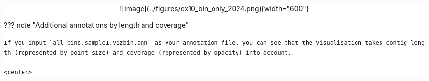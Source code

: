 <center>![image](../figures/ex10_bin_only_2024.png){width="600"}</center>

??? note "Additional annotations by length and coverage"
    
    If you input `all_bins.sample1.vizbin.ann` as your annotation file, you can see that the visualisation takes contig length (represented by point size) and coverage (represented by opacity) into account.

    <center>
